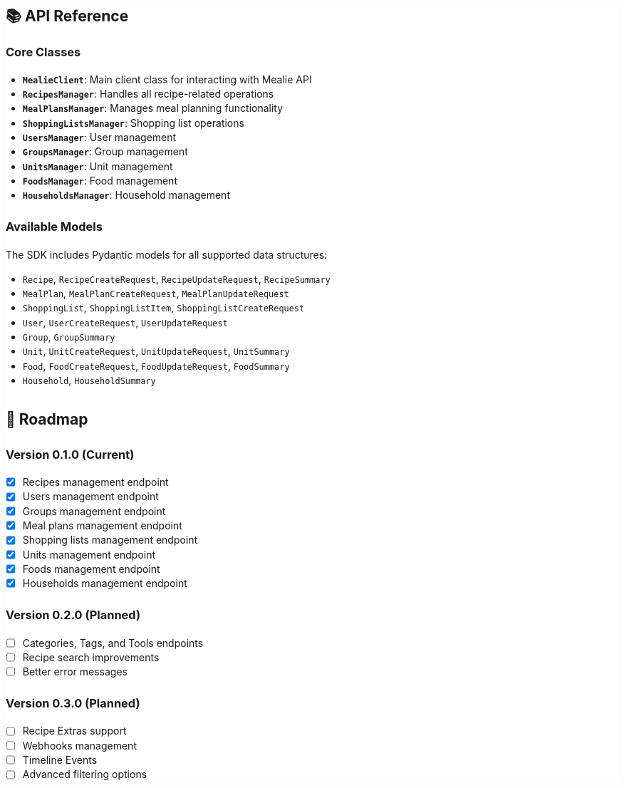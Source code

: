 ## 📚 API Reference

### Core Classes

- **`MealieClient`**: Main client class for interacting with Mealie API
- **`RecipesManager`**: Handles all recipe-related operations
- **`MealPlansManager`**: Manages meal planning functionality
- **`ShoppingListsManager`**: Shopping list operations
- **`UsersManager`**: User management
- **`GroupsManager`**: Group management
- **`UnitsManager`**: Unit management
- **`FoodsManager`**: Food management
- **`HouseholdsManager`**: Household management

### Available Models

The SDK includes Pydantic models for all supported data structures:

- `Recipe`, `RecipeCreateRequest`, `RecipeUpdateRequest`, `RecipeSummary`
- `MealPlan`, `MealPlanCreateRequest`, `MealPlanUpdateRequest`
- `ShoppingList`, `ShoppingListItem`, `ShoppingListCreateRequest`
- `User`, `UserCreateRequest`, `UserUpdateRequest`
- `Group`, `GroupSummary`
- `Unit`, `UnitCreateRequest`, `UnitUpdateRequest`, `UnitSummary`
- `Food`, `FoodCreateRequest`, `FoodUpdateRequest`, `FoodSummary`
- `Household`, `HouseholdSummary`

## 🎯 Roadmap

### Version 0.1.0 (Current)
- [x] Recipes management endpoint
- [x] Users management endpoint
- [x] Groups management endpoint
- [x] Meal plans management endpoint
- [x] Shopping lists management endpoint
- [x] Units management endpoint
- [x] Foods management endpoint
- [x] Households management endpoint

### Version 0.2.0 (Planned)
- [ ] Categories, Tags, and Tools endpoints
- [ ] Recipe search improvements
- [ ] Better error messages

### Version 0.3.0 (Planned)
- [ ] Recipe Extras support
- [ ] Webhooks management
- [ ] Timeline Events
- [ ] Advanced filtering options
